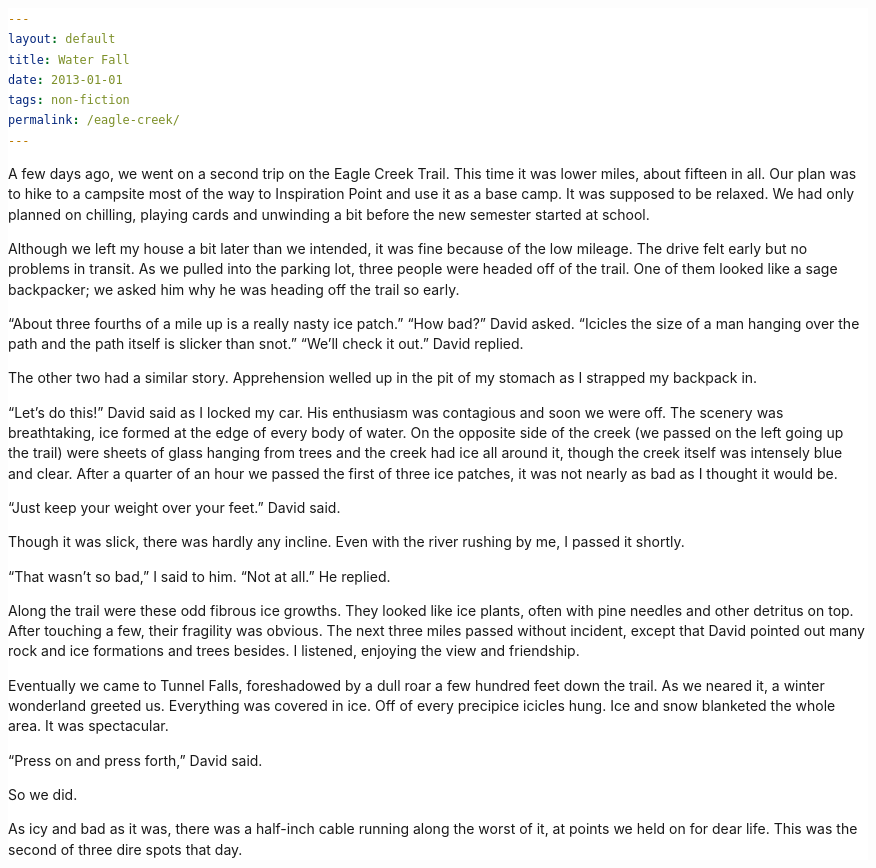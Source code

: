 ```yaml
---
layout: default
title: Water Fall
date: 2013-01-01
tags: non-fiction
permalink: /eagle-creek/
---
```


A few days ago, we went on a second trip on the Eagle Creek Trail. This time it was lower miles, about fifteen in all. Our plan was to hike to a campsite most of the way to Inspiration Point and use it as a base camp. It was supposed to be relaxed. We had only planned on chilling, playing cards and unwinding a bit before the new semester started at school. 

Although we left my house a bit later than we intended, it was fine because of the low mileage. The drive felt early but no problems in transit. As we pulled into the parking lot, three people were headed off of the trail. One of them looked like a sage backpacker; we asked him why he was heading off the trail so early.

“About three fourths of a mile up is a really nasty ice patch.”
 “How bad?” David asked. 
 “Icicles the size of a man hanging over the path and the path itself is slicker than snot.”
 “We’ll check it out.” David replied.

The other two had a similar story. Apprehension welled up in the pit of my stomach as I strapped my backpack in. 

“Let’s do this!” David said as I locked my car. His enthusiasm was contagious and soon we were off. The scenery was breathtaking, ice formed at the edge of every body of water. On the opposite side of the creek (we passed on the left going up the trail) were sheets of glass hanging from trees and the creek had ice all around it, though the creek itself was intensely blue and clear. After a quarter of an hour we passed the first of three ice patches, it was not nearly as bad as I thought it would be. 

“Just keep your weight over your feet.” David said. 

Though it was slick, there was hardly any incline. Even with the river rushing by me, I passed it shortly.

“That wasn’t so bad,” I said to him. 
 “Not at all.” He replied. 

Along the trail were these odd fibrous ice growths. They looked like ice plants, often with pine needles and other detritus on top. After touching a few, their fragility was obvious. The next three miles passed without incident, except that David pointed out many rock and ice formations and trees besides. I listened, enjoying the view and friendship. 

Eventually we came to Tunnel Falls, foreshadowed by a dull roar a few hundred feet down the trail. As we neared it, a winter wonderland greeted us. Everything was covered in ice. Off of every precipice icicles hung. Ice and snow blanketed the whole area. It was spectacular. 

“Press on and press forth,” David said. 

So we did. 

As icy and bad as it was, there was a half-inch cable running along the worst of it, at points we held on for dear life. This was the second of three dire spots that day.
